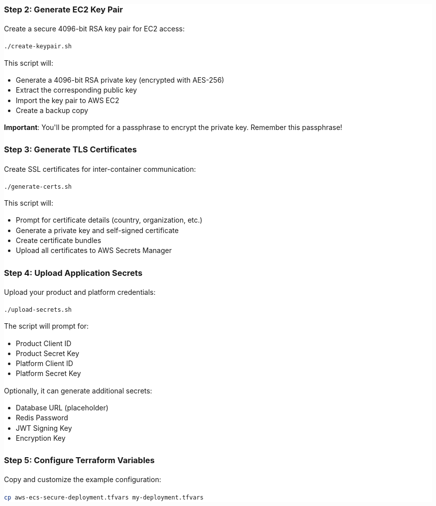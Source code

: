 ### Step 2: Generate EC2 Key Pair

Create a secure 4096-bit RSA key pair for EC2 access:

```bash
./create-keypair.sh
```

This script will:
- Generate a 4096-bit RSA private key (encrypted with AES-256)
- Extract the corresponding public key
- Import the key pair to AWS EC2
- Create a backup copy

**Important**: You'll be prompted for a passphrase to encrypt the private key. Remember this passphrase!

### Step 3: Generate TLS Certificates

Create SSL certificates for inter-container communication:

```bash
./generate-certs.sh
```

This script will:
- Prompt for certificate details (country, organization, etc.)
- Generate a private key and self-signed certificate
- Create certificate bundles
- Upload all certificates to AWS Secrets Manager

### Step 4: Upload Application Secrets

Upload your product and platform credentials:

```bash
./upload-secrets.sh
```

The script will prompt for:
- Product Client ID
- Product Secret Key
- Platform Client ID  
- Platform Secret Key

Optionally, it can generate additional secrets:
- Database URL (placeholder)
- Redis Password
- JWT Signing Key
- Encryption Key

### Step 5: Configure Terraform Variables

Copy and customize the example configuration:

```bash
cp aws-ecs-secure-deployment.tfvars my-deployment.tfvars
```
